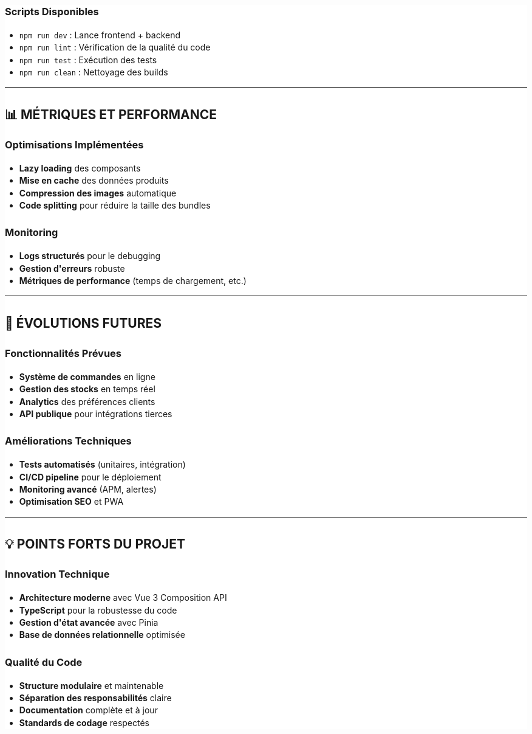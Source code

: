 ### **Scripts Disponibles**
- `npm run dev` : Lance frontend + backend
- `npm run lint` : Vérification de la qualité du code
- `npm run test` : Exécution des tests
- `npm run clean` : Nettoyage des builds

---

## 📊 MÉTRIQUES ET PERFORMANCE

### **Optimisations Implémentées**
- **Lazy loading** des composants
- **Mise en cache** des données produits
- **Compression des images** automatique
- **Code splitting** pour réduire la taille des bundles

### **Monitoring**
- **Logs structurés** pour le debugging
- **Gestion d'erreurs** robuste
- **Métriques de performance** (temps de chargement, etc.)

---

## 🔮 ÉVOLUTIONS FUTURES

### **Fonctionnalités Prévues**
- **Système de commandes** en ligne
- **Gestion des stocks** en temps réel
- **Analytics** des préférences clients
- **API publique** pour intégrations tierces

### **Améliorations Techniques**
- **Tests automatisés** (unitaires, intégration)
- **CI/CD pipeline** pour le déploiement
- **Monitoring avancé** (APM, alertes)
- **Optimisation SEO** et PWA

---

## 💡 POINTS FORTS DU PROJET

### **Innovation Technique**
- **Architecture moderne** avec Vue 3 Composition API
- **TypeScript** pour la robustesse du code
- **Gestion d'état avancée** avec Pinia
- **Base de données relationnelle** optimisée

### **Qualité du Code**
- **Structure modulaire** et maintenable
- **Séparation des responsabilités** claire
- **Documentation** complète et à jour
- **Standards de codage** respectés
